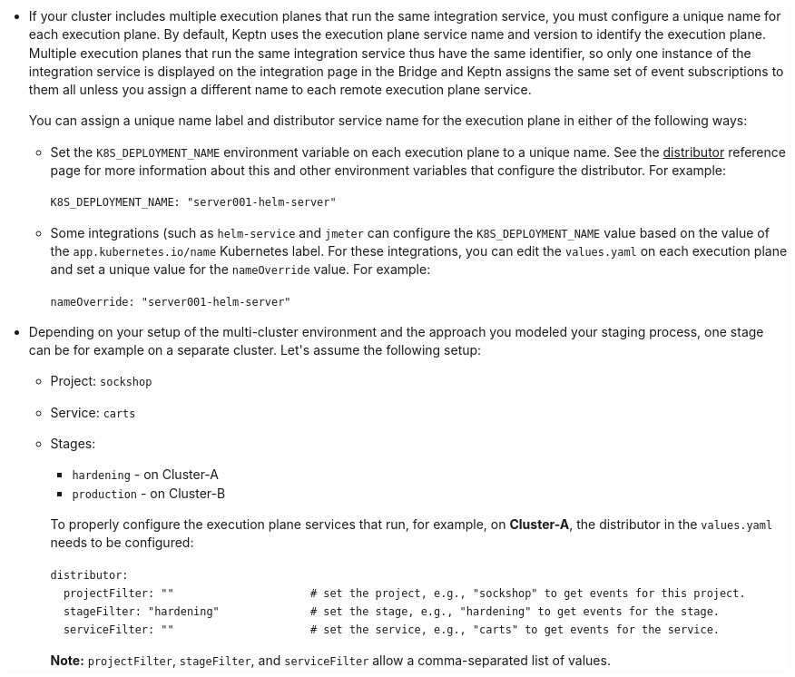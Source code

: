 * If your cluster includes multiple execution planes that run the same integration service,
  you must configure a unique name for each execution plane.
  By default, Keptn uses the execution plane service name and version to identify the execution plane.
  Multiple execution planes that run the same integration service thus have the same identifier,
  so only one instance of the integration service is displayed on the integration page in the Bridge
  and Keptn assigns the same set of event subscriptions to them all
  unless you assign a different name to each remote execution plane service.

  You can assign a unique name label and distributor service name for the execution plane
  in either of the following ways:

  * Set the `K8S_DEPLOYMENT_NAME` environment variable on each execution plane to a unique name.
    See the [distributor](../../0.19.x/reference/miscellaneous/distributor) reference page
    for more information about this and other environment variables that configure the distributor.
    For example:

    ```
    K8S_DEPLOYMENT_NAME: "server001-helm-server"
    ```

  * Some integrations (such as `helm-service` and `jmeter`
    can configure the `K8S_DEPLOYMENT_NAME` value
    based on the value of the `app.kubernetes.io/name` Kubernetes label.
    For these integrations, you can edit the `values.yaml` on each execution plane
    and set a unique value for the `nameOverride` value.
    For example:

    ```
    nameOverride: "server001-helm-server"
    ```

* Depending on your setup of the multi-cluster environment and the approach you modeled your staging process, one stage can be for example on a separate cluster. Let's assume the following setup: 

  * Project: `sockshop`
  * Service: `carts`
  * Stages:
      * `hardening` - on Cluster-A
      * `production` - on Cluster-B

    To properly configure the execution plane services that run, for example, on **Cluster-A**, the distributor in the `values.yaml` needs to be configured:

    ```
    distributor:
      projectFilter: ""                     # set the project, e.g., "sockshop" to get events for this project.
      stageFilter: "hardening"              # set the stage, e.g., "hardening" to get events for the stage.
      serviceFilter: ""                     # set the service, e.g., "carts" to get events for the service.
    ```

    **Note:** `projectFilter`, `stageFilter`, and `serviceFilter` allow a comma-separated list of values.
